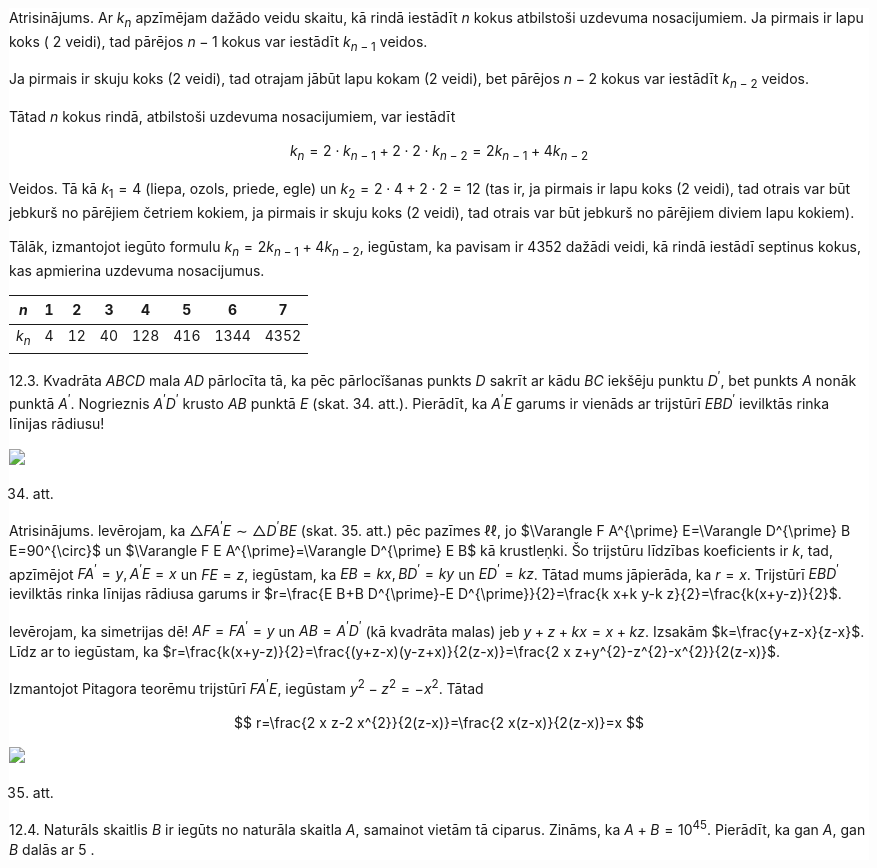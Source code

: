 Atrisinājums. Ar $k_{n}$ apzīmējam dažādo veidu skaitu, kā rindā iestādīt $n$ kokus atbilstoši uzdevuma nosacijumiem. Ja pirmais ir lapu koks ( 2 veidi), tad pārējos $n-1$ kokus var iestādīt $k_{n-1}$ veidos.

Ja pirmais ir skuju koks (2 veidi), tad otrajam jābūt lapu kokam (2 veidi), bet pārējos $n-2$ kokus var iestādīt $k_{n-2}$ veidos.

Tātad $n$ kokus rindā, atbilstoši uzdevuma nosacijumiem, var iestādīt

$$
k_{n}=2 \cdot k_{n-1}+2 \cdot 2 \cdot k_{n-2}=2 k_{n-1}+4 k_{n-2}
$$

Veidos. Tā kā $k_{1}=4$ (liepa, ozols, priede, egle) un $k_{2}=2 \cdot 4+2 \cdot 2=12$ (tas ir, ja pirmais ir lapu koks (2 veidi), tad otrais var būt jebkurš no pārējiem četriem kokiem, ja pirmais ir skuju koks (2 veidi), tad otrais var būt jebkurš no pārējiem diviem lapu kokiem).

Tālāk, izmantojot iegūto formulu $k_{n}=2 k_{n-1}+4 k_{n-2}$, iegūstam, ka pavisam ir 4352 dažādi veidi, kā rindā iestādī septinus kokus, kas apmierina uzdevuma nosacijumus.

| $n$ | 1 | 2 | 3 | 4 | 5 | 6 | 7 |
| :---: | :---: | :---: | :---: | :---: | :---: | :---: | :---: |
| $k_{n}$ | 4 | 12 | 40 | 128 | 416 | 1344 | 4352 |

12.3. Kvadrāta $A B C D$ mala $A D$ pārlocīta tā, ka pēc pārlocǐšanas punkts $D$ sakrīt ar kādu $B C$ iekšēju punktu $D^{\prime}$, bet punkts $A$ nonāk punktā $A^{\prime}$. Nogrieznis $A^{\prime} D^{\prime}$ krusto $A B$ punktā $E$ (skat. 34. att.). Pierādīt, ka $A^{\prime} E$ garums ir vienāds ar trijstūrī $E B D^{\prime}$ ievilktās rinka līnijas rādiusu!

![](https://cdn.mathpix.com/cropped/2024_07_20_8fcd95cf03919221a9beg-15.jpg?height=408&width=391&top_left_y=2280&top_left_x=838)

34. att.

Atrisinājums. levērojam, ka $\triangle F A^{\prime} E \sim \triangle D^{\prime} B E$ (skat. 35. att.) pēc pazīmes $\ell \ell$, jo $\Varangle F A^{\prime} E=\Varangle D^{\prime} B E=90^{\circ}$ un $\Varangle F E A^{\prime}=\Varangle D^{\prime} E B$ kā krustleṇki. Šo trijstūru līdzības koeficients ir $k$, tad, apzīmējot $F A^{\prime}=y, A^{\prime} E=x$ un $F E=z$, iegūstam, ka $E B=k x, B D^{\prime}=k y$ un $E D^{\prime}=k z$. Tātad mums jāpierāda, ka $r=x$. Trijstūrī $E B D^{\prime}$ ievilktās rinka līnijas rādiusa garums ir $r=\frac{E B+B D^{\prime}-E D^{\prime}}{2}=\frac{k x+k y-k z}{2}=\frac{k(x+y-z)}{2}$.

levērojam, ka simetrijas dē! $A F=F A^{\prime}=y$ un $A B=A^{\prime} D^{\prime}$ (kā kvadrāta malas) jeb $y+z+k x=x+k z$. Izsakām $k=\frac{y+z-x}{z-x}$. Līdz ar to iegūstam, ka $r=\frac{k(x+y-z)}{2}=\frac{(y+z-x)(y-z+x)}{2(z-x)}=\frac{2 x z+y^{2}-z^{2}-x^{2}}{2(z-x)}$.

Izmantojot Pitagora teorēmu trijstūrī $F A^{\prime} E$, iegūstam $y^{2}-z^{2}=-x^{2}$. Tātad

$$
r=\frac{2 x z-2 x^{2}}{2(z-x)}=\frac{2 x(z-x)}{2(z-x)}=x
$$

![](https://cdn.mathpix.com/cropped/2024_07_20_8fcd95cf03919221a9beg-16.jpg?height=508&width=491&top_left_y=648&top_left_x=837)

35. att.

12.4. Naturāls skaitlis $B$ ir iegūts no naturāla skaitla $A$, samainot vietām tā ciparus. Zināms, ka $A+B=10^{45}$. Pierādīt, ka gan $A$, gan $B$ dalās ar 5 .
